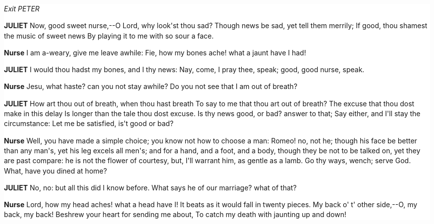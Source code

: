 
_Exit PETER_


**JULIET**
Now, good sweet nurse,--O Lord, why look'st thou sad?
Though news be sad, yet tell them merrily;
If good, thou shamest the music of sweet news
By playing it to me with so sour a face.


**Nurse**
I am a-weary, give me leave awhile:
Fie, how my bones ache! what a jaunt have I had!


**JULIET**
I would thou hadst my bones, and I thy news:
Nay, come, I pray thee, speak; good, good nurse, speak.


**Nurse**
Jesu, what haste? can you not stay awhile?
Do you not see that I am out of breath?


**JULIET**
How art thou out of breath, when thou hast breath
To say to me that thou art out of breath?
The excuse that thou dost make in this delay
Is longer than the tale thou dost excuse.
Is thy news good, or bad? answer to that;
Say either, and I'll stay the circumstance:
Let me be satisfied, is't good or bad?


**Nurse**
Well, you have made a simple choice; you know not
how to choose a man: Romeo! no, not he; though his
face be better than any man's, yet his leg excels
all men's; and for a hand, and a foot, and a body,
though they be not to be talked on, yet they are
past compare: he is not the flower of courtesy,
but, I'll warrant him, as gentle as a lamb. Go thy
ways, wench; serve God. What, have you dined at home?


**JULIET**
No, no: but all this did I know before.
What says he of our marriage? what of that?


**Nurse**
Lord, how my head aches! what a head have I!
It beats as it would fall in twenty pieces.
My back o' t' other side,--O, my back, my back!
Beshrew your heart for sending me about,
To catch my death with jaunting up and down!

